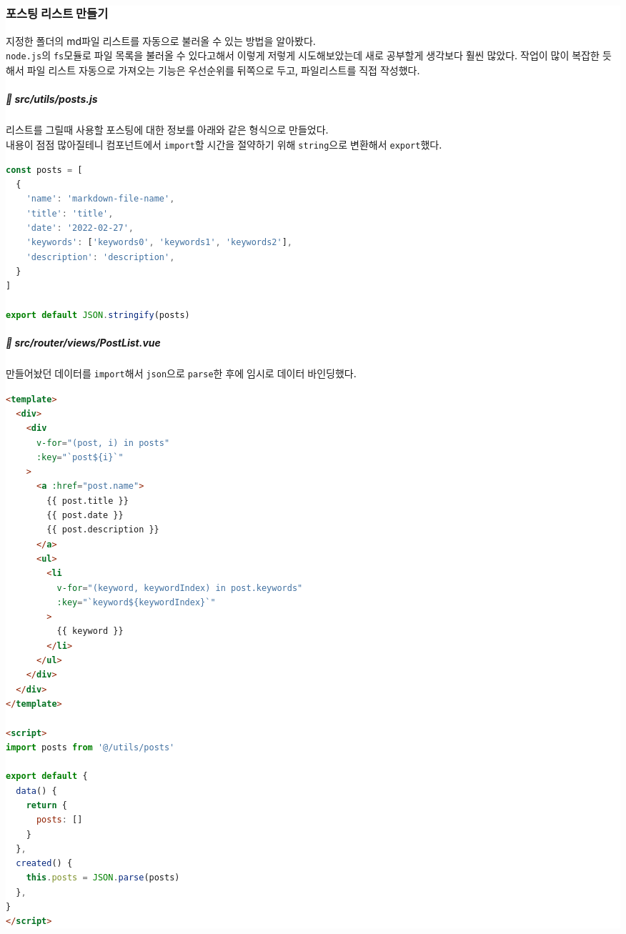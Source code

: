 ### 포스팅 리스트 만들기
지정한 폴더의 md파일 리스트를 자동으로 불러올 수 있는 방법을 알아봤다.  
<code>node.js</code>의 <code>fs</code>모듈로 파일 목록을 불러올 수 있다고해서 이렇게 저렇게 시도해보았는데 새로 공부할게 생각보다 훨씬 많았다. 작업이 많이 복잡한 듯 해서 파일 리스트 자동으로 가져오는 기능은 우선순위를 뒤쪽으로 두고, 파일리스트를 직접 작성했다.

##### 📃 src/utils/posts.js
리스트를 그릴때 사용할 포스팅에 대한 정보를 아래와 같은 형식으로 만들었다.  
내용이 점점 많아질테니 컴포넌트에서 <code>import</code>할 시간을 절약하기 위해 <code>string</code>으로 변환해서 <code>export</code>했다.
``` javascript
const posts = [
  {
    'name': 'markdown-file-name',
    'title': 'title',
    'date': '2022-02-27',
    'keywords': ['keywords0', 'keywords1', 'keywords2'],
    'description': 'description',
  }
]

export default JSON.stringify(posts)
```


##### 📃 src/router/views/PostList.vue
만들어놨던 데이터를 <code>import</code>해서 <code>json</code>으로 <code>parse</code>한 후에 임시로 데이터 바인딩했다.
```html
<template>
  <div>
    <div
      v-for="(post, i) in posts"
      :key="`post${i}`"
    >
      <a :href="post.name">
        {{ post.title }}
        {{ post.date }}
        {{ post.description }}
      </a>
      <ul>
        <li
          v-for="(keyword, keywordIndex) in post.keywords"
          :key="`keyword${keywordIndex}`"
        >
          {{ keyword }}
        </li>
      </ul>
    </div>
  </div>
</template>

<script>
import posts from '@/utils/posts'

export default {
  data() {
    return {
      posts: []
    }
  },
  created() {
    this.posts = JSON.parse(posts)
  },
}
</script>
```